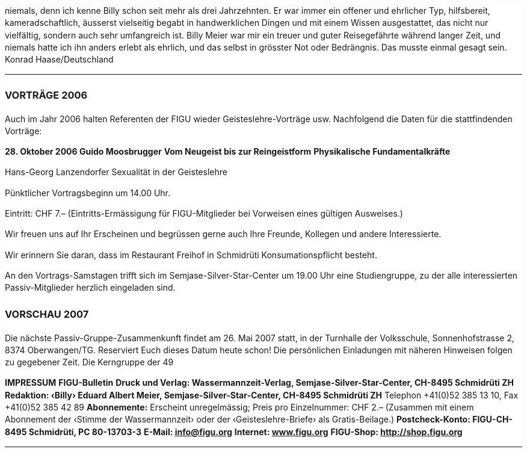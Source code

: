 niemals, denn ich kenne Billy schon seit mehr als drei Jahrzehnten. Er war immer ein offener und ehrlicher Typ, hilfsbereit, kameradschaftlich, äusserst vielseitig begabt in handwerklichen Dingen und mit
einem Wissen ausgestattet, das nicht nur vielfältig, sondern auch sehr umfangreich ist. Billy Meier war
mir ein treuer und guter Reisegefährte während langer Zeit, und niemals hatte ich ihn anders erlebt als
ehrlich, und das selbst in grösster Not oder Bedrängnis. Das musste einmal gesagt sein.
Konrad Haase/Deutschland


-----

### VORTRÄGE 2006
Auch im Jahr 2006 halten Referenten der FIGU wieder Geisteslehre-Vorträge usw. Nachfolgend die Daten
für die stattfindenden Vorträge:

**28. Oktober 2006 Guido Moosbrugger** **Vom Neugeist bis zur Reingeistform**
**Physikalische Fundamentalkräfte**

Hans-Georg Lanzendorfer Sexualität in der Geisteslehre

Pünktlicher Vortragsbeginn um 14.00 Uhr.

Eintritt: CHF 7.– (Eintritts-Ermässigung für FIGU-Mitglieder bei Vorweisen eines gültigen Ausweises.)

Wir freuen uns auf Ihr Erscheinen und begrüssen gerne auch Ihre Freunde, Kollegen und andere Interessierte.

Wir erinnern Sie daran, dass im Restaurant Freihof in Schmidrüti Konsumationspflicht besteht.

An den Vortrags-Samstagen trifft sich im Semjase-Silver-Star-Center um 19.00 Uhr eine Studiengruppe,
zu der alle interessierten Passiv-Mitglieder herzlich eingeladen sind.

### VORSCHAU 2007

Die nächste Passiv-Gruppe-Zusammenkunft findet am 26. Mai 2007 statt, in der Turnhalle der Volksschule, Sonnenhofstrasse 2, 8374 Oberwangen/TG. Reserviert Euch dieses Datum heute schon!
Die persönlichen Einladungen mit näheren Hinweisen folgen zu gegebener Zeit.
Die Kerngruppe der 49

**IMPRESSUM**
**FIGU-Bulletin**
**Druck und Verlag: Wassermannzeit-Verlag, Semjase-Silver-Star-Center, CH-8495 Schmidrüti ZH**
**Redaktion: ‹Billy› Eduard Albert Meier, Semjase-Silver-Star-Center, CH-8495 Schmidrüti ZH**
Telephon +41(0)52 385 13 10, Fax +41(0)52 385 42 89
**Abonnemente:**
Erscheint unregelmässig; Preis pro Einzelnummer: CHF 2.– (Zusammen mit einem Abonnement der ‹Stimme der Wassermannzeit› oder der ‹Geisteslehre-Briefe› als Gratis-Beilage.)
**Postcheck-Konto: FIGU-CH-8495 Schmidrüti, PC 80-13703-3**
**E-Mail: info@figu.org**
**Internet: www.figu.org**
**FIGU-Shop: http://shop.figu.org**


-----

